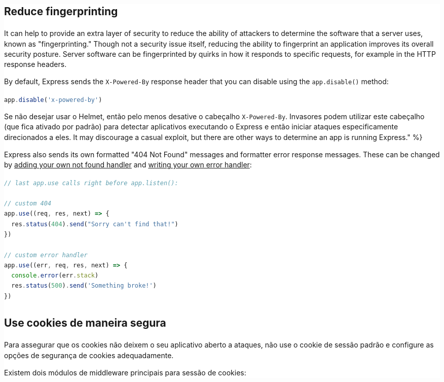 ## Reduce fingerprinting

It can help to provide an extra layer of security to reduce the ability of attackers to determine
the software that a server uses, known as "fingerprinting." Though not a security issue itself,
reducing the ability to fingerprint an application improves its overall security posture.
Server software can be fingerprinted by quirks in how it responds to specific requests, for example in
the HTTP response headers.

By default, Express sends the `X-Powered-By` response header that you can
disable using the `app.disable()` method:

```js
app.disable('x-powered-by')
```

Se não desejar usar o Helmet, então pelo menos desative o
cabeçalho `X-Powered-By`. Invasores podem utilizar
este cabeçalho (que fica ativado por padrão) para detectar
aplicativos executando o Express e então iniciar ataques
especificamente direcionados a eles. It may
discourage a casual exploit, but there are other ways to determine an app is running
Express." %}

Express also sends its own formatted "404 Not Found" messages and formatter error
response messages. These can be changed by
[adding your own not found handler](/en/starter/faq.html#how-do-i-handle-404-responses)
and
[writing your own error handler](/en/guide/error-handling.html#writing-error-handlers):

```js
// last app.use calls right before app.listen():

// custom 404
app.use((req, res, next) => {
  res.status(404).send("Sorry can't find that!")
})

// custom error handler
app.use((err, req, res, next) => {
  console.error(err.stack)
  res.status(500).send('Something broke!')
})
```

## Use cookies de maneira segura

Para assegurar que os cookies não deixem o seu aplicativo
aberto a ataques, não use o cookie de sessão padrão e configure as
opções de segurança de cookies adequadamente.

Existem dois módulos de middleware principais para sessão de
cookies:

